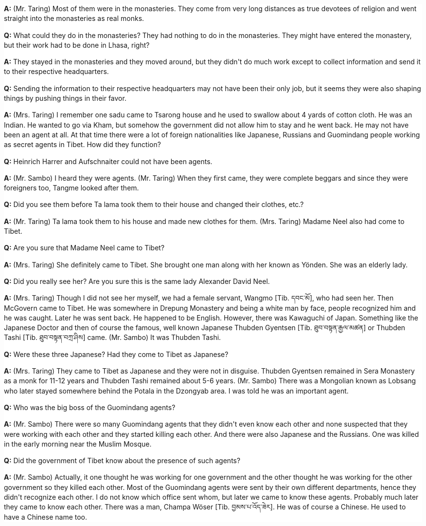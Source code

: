 **A:**  (Mr. Taring) Most of them were in the monasteries. They come from very long distances as true devotees of religion and went straight into the monasteries as real monks.   

**Q:**  What could they do in the monasteries? They had nothing to do in the monasteries. They might have entered the monastery, but their work had to be done in Lhasa, right?   

**A:**  They stayed in the monasteries and they moved around, but they didn't do much work except to collect information and send it to their respective headquarters.   

**Q:**  Sending the information to their respective headquarters may not have been their only job, but it seems they were also shaping things by pushing things in their favor.   

**A:**  (Mrs. Taring) I remember one sadu came to Tsarong house and he used to swallow about 4 yards of cotton cloth. He was an Indian. He wanted to go via Kham, but somehow the government did not allow him to stay and he went back. He may not have been an agent at all. At that time there were a lot of foreign nationalities like Japanese, Russians and Guomindang people working as secret agents in Tibet. How did they function?   

**Q:**  Heinrich Harrer and Aufschnaiter could not have been agents.   

**A:**  (Mr. Sambo) I heard they were agents. (Mr. Taring) When they first came, they were complete beggars and since they were foreigners too, Tangme looked after them.   

**Q:**  Did you see them before Ta lama took them to their house and changed their clothes, etc.?   

**A:**  (Mr. Taring) Ta lama took them to his house and made new clothes for them. (Mrs. Taring) Madame Neel also had come to Tibet.   

**Q:**  Are you sure that Madame Neel came to Tibet?   

**A:**  (Mrs. Taring) She definitely came to Tibet. She brought one man along with her known as Yönden. She was an elderly lady.   

**Q:**  Did you really see her? Are you sure this is the same lady Alexander David Neel.   

**A:**  (Mrs. Taring) Though I did not see her myself, we had a female servant, Wangmo [Tib. དབང་མོ], who had seen her. Then McGovern came to Tibet. He was somewhere in Drepung Monastery and being a white man by face, people recognized him and he was caught. Later he was sent back. He happened to be English. However, there was Kawaguchi of Japan. Something like the Japanese Doctor and then of course the famous, well known Japanese Thubden Gyentsen [Tib. ཐུབ་བསྟན་རྒྱལ་མཚན] or Thubden Tashi [Tib. ཐུབ་བསྟན་བཀྲ་ཤིས] came. (Mr. Sambo) It was Thubden Tashi.   

**Q:**  Were these three Japanese? Had they come to Tibet as Japanese?   

**A:**  (Mrs. Taring) They came to Tibet as Japanese and they were not in disguise. Thubden Gyentsen remained in Sera Monastery as a monk for 11-12 years and Thubden Tashi remained about 5-6 years. (Mr. Sambo) There was a Mongolian known as Lobsang who later stayed somewhere behind the Potala in the Dzongyab area. I was told he was an important agent.   

**Q:**  Who was the big boss of the Guomindang agents?   

**A:**  (Mr. Sambo) There were so many Guomindang agents that they didn't even know each other and none suspected that they were working with each other and they started killing each other. And there were also Japanese and the Russians. One was killed in the early morning near the Muslim Mosque.   

**Q:**  Did the government of Tibet know about the presence of such agents?   

**A:**  (Mr. Sambo) Actually, it one thought he was working for one government and the other thought he was working for the other government so they killed each other. Most of the Guomindang agents were sent by their own different departments, hence they didn't recognize each other. I do not know which office sent whom, but later we came to know these agents. Probably much later they came to know each other. There was a man, Champa Wöser [Tib. བྱམས་པ་འོད་ཟེར]. He was of course a Chinese. He used to have a Chinese name too.   
